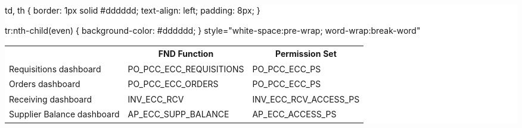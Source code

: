 td, th {
  border: 1px solid #dddddd;
  text-align: left;
  padding: 8px;
}

tr:nth-child(even) {
  background-color: #dddddd;
}
style="white-space:pre-wrap; word-wrap:break-word"
</style>
</head>
<body>


<table>
  <tr>
    <th></th>
    <th>FND Function</th>
    <th>Permission Set</th>
    
  </tr>

  <tr>
    <td>Requisitions dashboard</td>
    <td>PO_PCC_ECC_REQUISITIONS</td>
    <td>PO_PCC_ECC_PS</td>
  </tr>
  <tr>
    <td>Orders dashboard</td>
    <td>PO_PCC_ECC_ORDERS</td>
    <td>PO_PCC_ECC_PS</td> 
  </tr>
  <tr>
    <td>Receiving dashboard</td>
    <td>INV_ECC_RCV</td>
    <td>INV_ECC_RCV_ACCESS_PS</td>
  </tr>
    <tr>
    <td>Supplier Balance dashboard</td>
    <td>AP_ECC_SUPP_BALANCE</td>
    <td>AP_ECC_ACCESS_PS</td>
</table>
</body>
</html>
